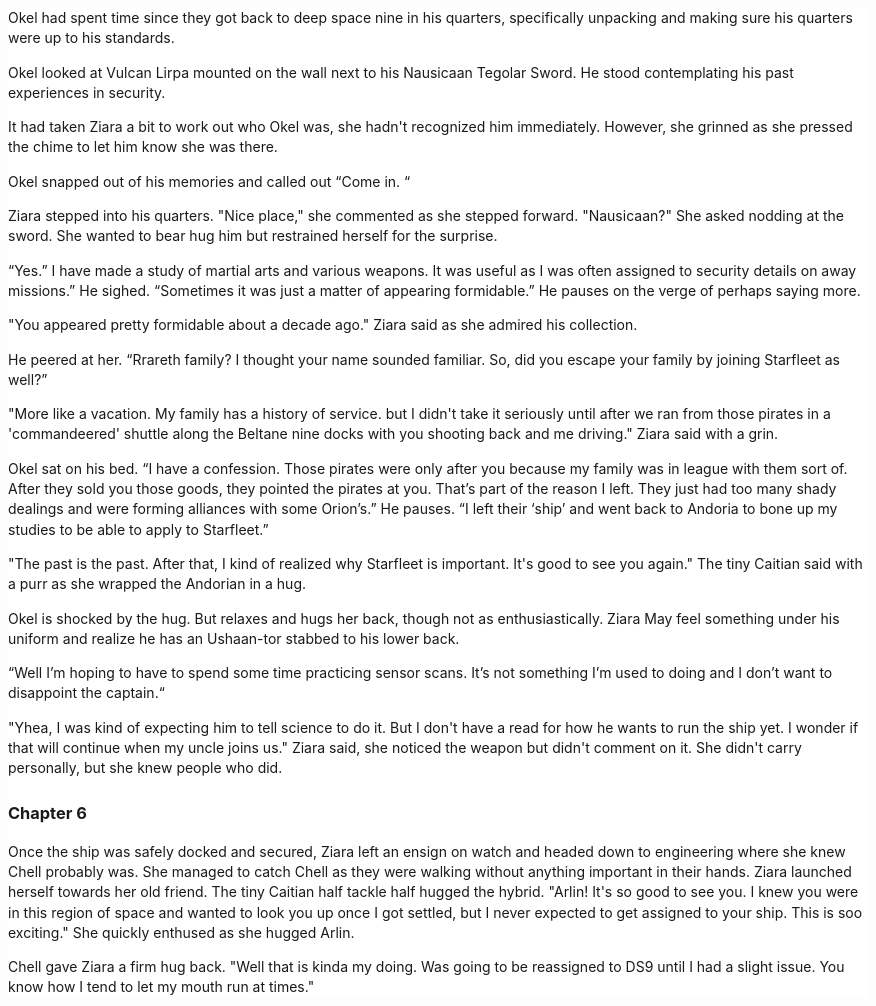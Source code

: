 Okel had spent time since they got back to deep space nine in his quarters, specifically unpacking and making sure his quarters were up to his standards.

Okel looked at Vulcan Lirpa mounted on the wall next to his Nausicaan Tegolar Sword. He stood contemplating his past experiences in security.

It had taken Ziara a bit to work out who Okel was, she hadn't recognized him immediately. However, she grinned as she pressed the chime to let him know she was there.

Okel snapped out of his memories and called out “Come in. “

Ziara stepped into his quarters. "Nice place," she commented as she stepped forward. "Nausicaan?" She asked nodding at the sword. She wanted to bear hug him but restrained herself for the surprise.

“Yes.” I have made a study of martial arts and various weapons. It was useful as I was often assigned to security details on away missions.” He sighed. “Sometimes it was just a matter of appearing formidable.” He pauses on the verge of perhaps saying more.

"You appeared pretty formidable about a decade ago." Ziara said as she admired his collection.

He peered at her. “Rrareth family? I thought your name sounded familiar. So, did you escape your family by joining Starfleet as well?”

"More like a vacation. My family has a history of service. but I didn't take it seriously until after we ran from those pirates in a 'commandeered' shuttle along the Beltane nine docks with you shooting back and me driving." Ziara said with a grin.

Okel sat on his bed. “I have a confession. Those pirates were only after you because my family was in league with them sort of. After they sold you those goods, they pointed the pirates at you. That’s part of the reason I left. They just had too many shady dealings and were forming alliances with some Orion’s.” He pauses. “I left their ‘ship’ and went back to Andoria to bone up my studies to be able to apply to Starfleet.”

"The past is the past. After that, I kind of realized why Starfleet is important. It's good to see you again." The tiny Caitian said with a purr as she wrapped the Andorian in a hug.

Okel is shocked by the hug. But relaxes and hugs her back, though not as enthusiastically. Ziara May feel something under his uniform and realize he has an Ushaan-tor stabbed to his lower back.

“Well I’m hoping to have to spend some time practicing sensor scans. It’s not something I’m used to doing and I don’t want to disappoint the captain.“

"Yhea, I was kind of expecting him to tell science to do it. But I don't have a read for how he wants to run the ship yet. I wonder if that will continue when my uncle joins us." Ziara said, she noticed the weapon but didn't comment on it. She didn't carry personally, but she knew people who did.

### Chapter 6

Once the ship was safely docked and secured, Ziara left an ensign on watch and headed down to engineering where she knew Chell probably was. She managed to catch Chell as they were walking without anything important in their hands. Ziara launched herself towards her old friend. The tiny Caitian half tackle half hugged the hybrid. "Arlin! It's so good to see you. I knew you were in this region of space and wanted to look you up once I got settled, but I never expected to get assigned to your ship. This is soo exciting." She quickly enthused as she hugged Arlin.

Chell gave Ziara a firm hug back. "Well that is kinda my doing. Was going to be reassigned to DS9 until I had a slight issue. You know how I tend to let my mouth run at times."
